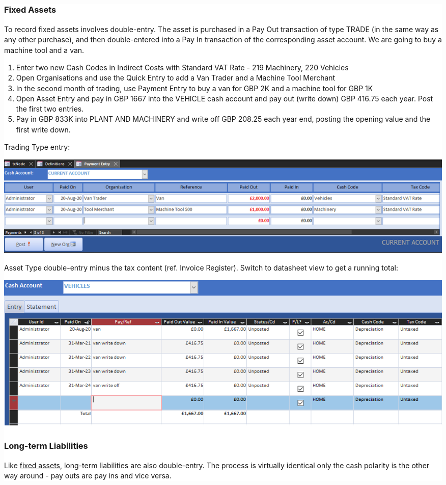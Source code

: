 ### Fixed Assets

To record fixed assets involves double-entry. The asset is purchased in a Pay Out transaction of type TRADE (in the same way as any other purchase), and then double-entered into a Pay In transaction of the corresponding asset account. We are going to buy a machine tool and a van.

1. Enter two new Cash Codes in Indirect Costs with Standard VAT Rate - 219 Machinery, 220 Vehicles
2. Open Organisations and use the Quick Entry to add a Van Trader and a Machine Tool Merchant
3. In the second month of trading, use Payment Entry to buy a van for GBP 2K and a machine tool for GBP 1K
4. Open Asset Entry and pay in GBP 1667 into the VEHICLE cash account and pay out (write down) GBP 416.75 each year. Post the first two entries. 
5. Pay in GBP 833K into PLANT AND MACHINERY and write off GBP 208.25 each year end, posting the opening value and the first write down.

Trading Type entry:

![Buy Fixed Asset](/images/balance_sheet_fixed_asset_buy.png)

Asset Type double-entry minus the tax content (ref. Invoice Register). Switch to datasheet view to get a running total:

![Fixed Asset](/images/balance_sheet_fixed_asset.png)

### Long-term Liabilities

Like [fixed assets](#fixed-assets), long-term liabilities are also double-entry. The process is virtually identical only the cash polarity is the other way around - pay outs are pay ins and vice versa.

